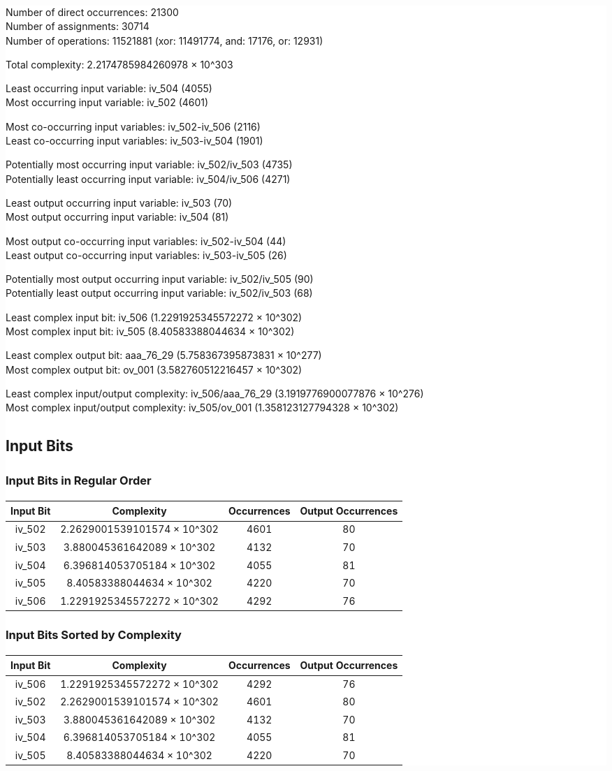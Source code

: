Number of direct occurrences: 21300  
Number of assignments: 30714  
Number of operations: 11521881
(xor: 11491774,
and: 17176,
or: 12931)

Total complexity: 2.2174785984260978 × 10^303

Least occurring input variable: iv_504 (4055)  
Most occurring input variable: iv_502 (4601)

Most co-occurring input variables: iv_502-iv_506 (2116)  
Least co-occurring input variables: iv_503-iv_504 (1901)

Potentially most occurring input variable: iv_502/iv_503 (4735)  
Potentially least occurring input variable: iv_504/iv_506 (4271)

Least output occurring input variable: iv_503 (70)  
Most output occurring input variable: iv_504 (81)

Most output co-occurring input variables: iv_502-iv_504 (44)  
Least output co-occurring input variables: iv_503-iv_505 (26)

Potentially most output occurring input variable: iv_502/iv_505 (90)  
Potentially least output occurring input variable: iv_502/iv_503 (68)

Least complex input bit: iv_506 (1.2291925345572272 × 10^302)  
Most complex input bit: iv_505 (8.40583388044634 × 10^302)

Least complex output bit: aaa_76_29 (5.758367395873831 × 10^277)  
Most complex output bit: ov_001 (3.582760512216457 × 10^302)

Least complex input/output complexity: iv_506/aaa_76_29 (3.1919776900077876 × 10^276)  
Most complex input/output complexity: iv_505/ov_001 (1.358123127794328 × 10^302)

## Input Bits

### Input Bits in Regular Order

| Input Bit | Complexity | Occurrences | Output Occurrences |
|:---------:|:----------:|:-----------:|:------------------:|
| iv_502 | 2.2629001539101574 × 10^302 | 4601 | 80 |
| iv_503 | 3.880045361642089 × 10^302 | 4132 | 70 |
| iv_504 | 6.396814053705184 × 10^302 | 4055 | 81 |
| iv_505 | 8.40583388044634 × 10^302 | 4220 | 70 |
| iv_506 | 1.2291925345572272 × 10^302 | 4292 | 76 |

### Input Bits Sorted by Complexity

| Input Bit | Complexity | Occurrences | Output Occurrences |
|:---------:|:----------:|:-----------:|:------------------:|
| iv_506 | 1.2291925345572272 × 10^302 | 4292 | 76 |
| iv_502 | 2.2629001539101574 × 10^302 | 4601 | 80 |
| iv_503 | 3.880045361642089 × 10^302 | 4132 | 70 |
| iv_504 | 6.396814053705184 × 10^302 | 4055 | 81 |
| iv_505 | 8.40583388044634 × 10^302 | 4220 | 70 |
